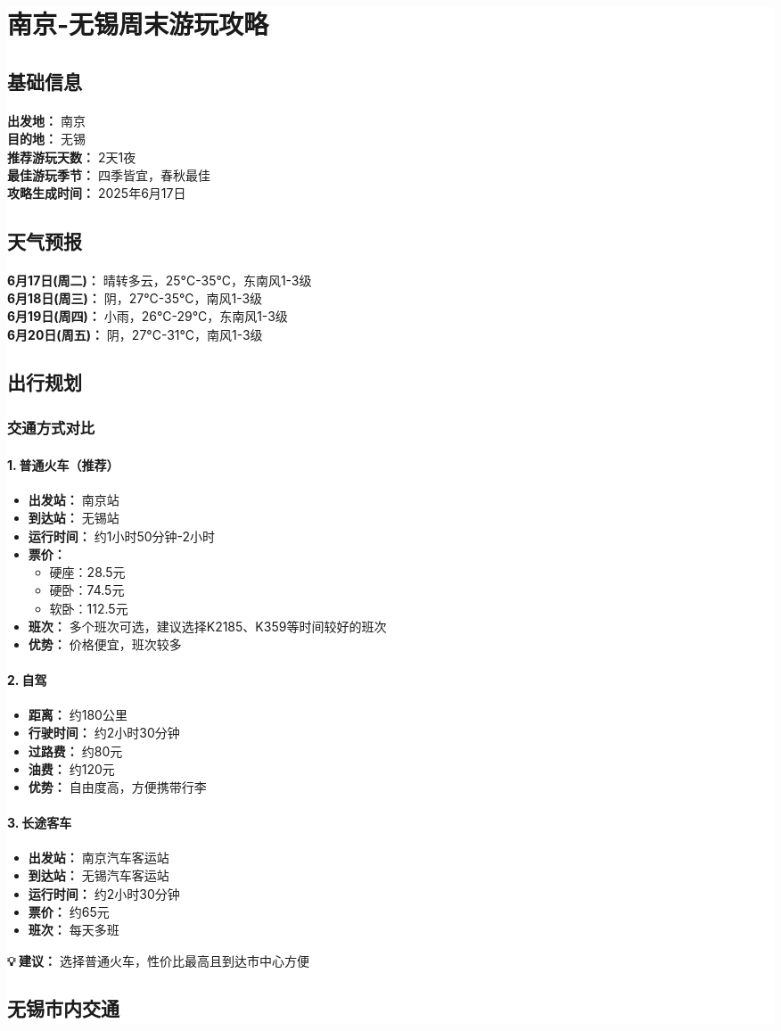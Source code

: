  # 南京-无锡周末游玩攻略

## 基础信息

**出发地：** 南京  
**目的地：** 无锡  
**推荐游玩天数：** 2天1夜  
**最佳游玩季节：** 四季皆宜，春秋最佳  
**攻略生成时间：** 2025年6月17日

## 天气预报

**6月17日(周二)：** 晴转多云，25°C-35°C，东南风1-3级  
**6月18日(周三)：** 阴，27°C-35°C，南风1-3级  
**6月19日(周四)：** 小雨，26°C-29°C，东南风1-3级  
**6月20日(周五)：** 阴，27°C-31°C，南风1-3级

## 出行规划

### 交通方式对比

#### 1. 普通火车（推荐）
- **出发站：** 南京站
- **到达站：** 无锡站
- **运行时间：** 约1小时50分钟-2小时
- **票价：** 
  - 硬座：28.5元
  - 硬卧：74.5元
  - 软卧：112.5元
- **班次：** 多个班次可选，建议选择K2185、K359等时间较好的班次
- **优势：** 价格便宜，班次较多

#### 2. 自驾
- **距离：** 约180公里
- **行驶时间：** 约2小时30分钟
- **过路费：** 约80元
- **油费：** 约120元
- **优势：** 自由度高，方便携带行李

#### 3. 长途客车
- **出发站：** 南京汽车客运站
- **到达站：** 无锡汽车客运站
- **运行时间：** 约2小时30分钟
- **票价：** 约65元
- **班次：** 每天多班

**💡 建议：** 选择普通火车，性价比最高且到达市中心方便

## 无锡市内交通
